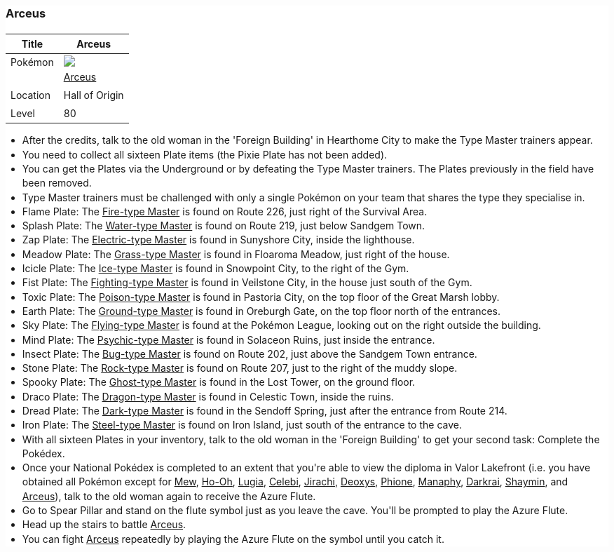 ### Arceus

Title    | Arceus
---      | ---
Pokémon  | ![][493]<br>[Arceus]
Location | Hall of Origin
Level    | 80

- After the credits, talk to the old woman in the 'Foreign Building' in Hearthome City to make the Type Master trainers appear.
- You need to collect all sixteen Plate items (the Pixie Plate has not been added).
- You can get the Plates via the Underground or by defeating the Type Master trainers. The Plates previously in the field have been removed.
- Type Master trainers must be challenged with only a single Pokémon on your team that shares the type they specialise in.
- Flame Plate: The [Fire-type Master] is found on Route 226, just right of the Survival Area.
- Splash Plate: The [Water-type Master] is found on Route 219, just below Sandgem Town.
- Zap Plate: The [Electric-type Master] is found in Sunyshore City, inside the lighthouse.
- Meadow Plate: The [Grass-type Master] is found in Floaroma Meadow, just right of the house.
- Icicle Plate: The [Ice-type Master] is found in Snowpoint City, to the right of the Gym.
- Fist Plate: The [Fighting-type Master] is found in Veilstone City, in the house just south of the Gym.
- Toxic Plate: The [Poison-type Master] is found in Pastoria City, on the top floor of the Great Marsh lobby.
- Earth Plate: The [Ground-type Master] is found in Oreburgh Gate, on the top floor north of the entrances.
- Sky Plate: The [Flying-type Master] is found at the Pokémon League, looking out on the right outside the building.
- Mind Plate: The [Psychic-type Master] is found in Solaceon Ruins, just inside the entrance.
- Insect Plate: The [Bug-type Master] is found on Route 202, just above the Sandgem Town entrance.
- Stone Plate: The [Rock-type Master] is found on Route 207, just to the right of the muddy slope.
- Spooky Plate: The [Ghost-type Master] is found in the Lost Tower, on the ground floor.
- Draco Plate: The [Dragon-type Master] is found in Celestic Town, inside the ruins.
- Dread Plate: The [Dark-type Master] is found in the Sendoff Spring, just after the entrance from Route 214.
- Iron Plate: The [Steel-type Master] is found on Iron Island, just south of the entrance to the cave.
- With all sixteen Plates in your inventory, talk to the old woman in the 'Foreign Building' to get your second task: Complete the Pokédex.
- Once your National Pokédex is completed to an extent that you're able to view the diploma in Valor Lakefront (i.e. you have obtained all Pokémon except for [Mew], [Ho-Oh], [Lugia], [Celebi], [Jirachi], [Deoxys], [Phione], [Manaphy], [Darkrai], [Shaymin], and [Arceus]), talk to the old woman again to receive the Azure Flute.
- Go to Spear Pillar and stand on the flute symbol just as you leave the cave. You'll be prompted to play the Azure Flute.
- Head up the stairs to battle [Arceus].
- You can fight [Arceus] repeatedly by playing the Azure Flute on the symbol until you catch it.

[Fire-type Master]: ../trainer_changes/route_226/#master-trainer
[Water-type Master]: ../trainer_changes/route_219/#master-trainer
[Electric-type Master]: ../trainer_changes/sunyshore_city/#master-trainer
[Grass-type Master]: ../trainer_changes/floaroma_town/#master-trainer
[Ice-type Master]: ../trainer_changes/snowpoint_city/#master-trainer
[Fighting-type Master]: ../trainer_changes/veilstone_city/#master-trainer
[Poison-type Master]: ../trainer_changes/pastoria_city/#master-trainer
[Ground-type Master]: ../trainer_changes/oreburgh_gate/#master-trainer
[Flying-type Master]: ../trainer_changes/pokemon_league/#master-trainer
[Psychic-type Master]: ../trainer_changes/solaceon_ruins/#master-trainer
[Bug-type Master]: ../trainer_changes/route_202/#master-trainer
[Rock-type Master]: ../trainer_changes/route_207/#master-trainer
[Ghost-type Master]: ../trainer_changes/lost_tower/#master-trainer
[Dragon-type Master]: ../trainer_changes/celestic_town/#master-trainer
[Dark-type Master]: ../trainer_changes/sendoff_spring/#master-trainer
[Steel-type Master]: ../trainer_changes/iron_island/#master-trainer
[Bulbasaur]: ../pokemon_changes/001/
[Charmander]: ../pokemon_changes/004/
[Squirtle]: ../pokemon_changes/007/
[Jigglypuff]: ../pokemon_changes/039/
[Ponyta]: ../pokemon_changes/077/
[Rapidash]: ../pokemon_changes/078/
[Gengar]: ../pokemon_changes/094/
[Gyarados]: ../pokemon_changes/130/
[Lapras]: ../pokemon_changes/131/
[Eevee]: ../pokemon_changes/133/
[Porygon]: ../pokemon_changes/137/
[Omanyte]: ../pokemon_changes/138/
[Kabuto]: ../pokemon_changes/140/
[Aerodactyl]: ../pokemon_changes/142/
[Articuno]: ../pokemon_changes/144/
[Zapdos]: ../pokemon_changes/145/
[Moltres]: ../pokemon_changes/146/
[Mewtwo]: ../pokemon_changes/150/
[Mew]: ../pokemon_changes/151/
[Chikorita]: ../pokemon_changes/152/
[Cyndaquil]: ../pokemon_changes/155/
[Quilava]: ../pokemon_changes/156/
[Totodile]: ../pokemon_changes/158/
[Pichu]: ../pokemon_changes/172/
[Cleffa]: ../pokemon_changes/173/
[Igglybuff]: ../pokemon_changes/174/
[Togepi]: ../pokemon_changes/175/
[Tyrogue]: ../pokemon_changes/236/
[Smoochum]: ../pokemon_changes/238/
[Elekid]: ../pokemon_changes/239/
[Magby]: ../pokemon_changes/240/
[Raikou]: ../pokemon_changes/243/
[Entei]: ../pokemon_changes/244/
[Suicune]: ../pokemon_changes/245/
[Lugia]: ../pokemon_changes/249/
[Ho-Oh]: ../pokemon_changes/250/
[Celebi]: ../pokemon_changes/251/
[Treecko]: ../pokemon_changes/252/
[Torchic]: ../pokemon_changes/255/
[Mudkip]: ../pokemon_changes/258/
[Azurill]: ../pokemon_changes/298/
[Carvanha]: ../pokemon_changes/318/
[Sharpedo]: ../pokemon_changes/319/
[Wailord]: ../pokemon_changes/321/
[Lileep]: ../pokemon_changes/345/
[Anorith]: ../pokemon_changes/347/
[Wynaut]: ../pokemon_changes/360/
[Relicanth]: ../pokemon_changes/369/
[Beldum]: ../pokemon_changes/374/
[Regirock]: ../pokemon_changes/377/
[Regice]: ../pokemon_changes/378/
[Registeel]: ../pokemon_changes/379/
[Latias]: ../pokemon_changes/380/
[Latios]: ../pokemon_changes/381/
[Kyogre]: ../pokemon_changes/382/
[Groudon]: ../pokemon_changes/383/

[Rayquaza]: ../pokemon_changes/384/
[Jirachi]: ../pokemon_changes/385/
[Deoxys]: ../pokemon_changes/386/
[Turtwig]: ../pokemon_changes/387/
[Chimchar]: ../pokemon_changes/390/
[Infernape]: ../pokemon_changes/392/
[Piplup]: ../pokemon_changes/393/
[Budew]: ../pokemon_changes/406/
[Cranidos]: ../pokemon_changes/408/
[Shieldon]: ../pokemon_changes/410/
[Chingling]: ../pokemon_changes/433/
[Bonsly]: ../pokemon_changes/438/
[Mime Jr.]: ../pokemon_changes/439/
[Happiny]: ../pokemon_changes/440/
[Spiritomb]: ../pokemon_changes/442/
[Gabite]: ../pokemon_changes/444/
[Munchlax]: ../pokemon_changes/446/
[Riolu]: ../pokemon_changes/447/
[Mantyke]: ../pokemon_changes/458/
[Rotom]: ../pokemon_changes/479/
[Uxie]: ../pokemon_changes/480/
[Mesprit]: ../pokemon_changes/481/
[Azelf]: ../pokemon_changes/482/
[Dialga]: ../pokemon_changes/483/
[Palkia]: ../pokemon_changes/484/
[Heatran]: ../pokemon_changes/485/
[Regigigas]: ../pokemon_changes/486/
[Giratina]: ../pokemon_changes/487/
[Cresselia]: ../pokemon_changes/488/
[Phione]: ../pokemon_changes/489/
[Manaphy]: ../pokemon_changes/490/
[Darkrai]: ../pokemon_changes/491/
[Shaymin]: ../pokemon_changes/492/
[Arceus]: ../pokemon_changes/493/
[001]: ./img/pokemon/001.png
[004]: ./img/pokemon/004.png
[007]: ./img/pokemon/007.png
[094]: ./img/pokemon/094.png
[131]: ./img/pokemon/131.png
[133]: ./img/pokemon/133.png
[137]: ./img/pokemon/137.png
[138]: ./img/pokemon/138.png
[140]: ./img/pokemon/140.png
[142]: ./img/pokemon/142.png
[144]: ./img/pokemon/144.png
[145]: ./img/pokemon/145.png
[146]: ./img/pokemon/146.png
[150]: ./img/pokemon/150.png
[151]: ./img/pokemon/151.png
[152]: ./img/pokemon/152.png
[155]: ./img/pokemon/155.png
[158]: ./img/pokemon/158.png
[172]: ./img/pokemon/172.png
[173]: ./img/pokemon/173.png
[174]: ./img/pokemon/174.png
[175]: ./img/pokemon/175.png
[236]: ./img/pokemon/236.png
[238]: ./img/pokemon/238.png
[239]: ./img/pokemon/239.png
[240]: ./img/pokemon/240.png
[243]: ./img/pokemon/243.png
[244]: ./img/pokemon/244.png
[245]: ./img/pokemon/245.png
[249]: ./img/pokemon/249.png
[250]: ./img/pokemon/250.png
[251]: ./img/pokemon/251.png
[252]: ./img/pokemon/252.png
[255]: ./img/pokemon/255.png
[258]: ./img/pokemon/258.png
[298]: ./img/pokemon/298.png
[345]: ./img/pokemon/345.png
[347]: ./img/pokemon/347.png
[360]: ./img/pokemon/360.png
[374]: ./img/pokemon/374.png
[377]: ./img/pokemon/377.png
[378]: ./img/pokemon/378.png
[379]: ./img/pokemon/379.png
[380]: ./img/pokemon/380.png
[381]: ./img/pokemon/381.png
[382]: ./img/pokemon/382.png
[383]: ./img/pokemon/383.png
[384]: ./img/pokemon/384.png
[385]: ./img/pokemon/385.png
[386]: ./img/pokemon/386.png
[387]: ./img/pokemon/387.png
[390]: ./img/pokemon/390.png
[393]: ./img/pokemon/393.png
[406]: ./img/pokemon/406.png
[408]: ./img/pokemon/408.png
[410]: ./img/pokemon/410.png
[433]: ./img/pokemon/433.png
[438]: ./img/pokemon/438.png
[439]: ./img/pokemon/439.png
[440]: ./img/pokemon/440.png
[442]: ./img/pokemon/442.png
[444]: ./img/pokemon/444.png
[446]: ./img/pokemon/446.png
[447]: ./img/pokemon/447.png
[458]: ./img/pokemon/458.png
[479]: ./img/pokemon/479.png
[480]: ./img/pokemon/480.png
[481]: ./img/pokemon/481.png
[482]: ./img/pokemon/482.png
[483]: ./img/pokemon/483.png
[484]: ./img/pokemon/484.png
[485]: ./img/pokemon/485.png
[486]: ./img/pokemon/486.png
[487]: ./img/pokemon/487.png
[488]: ./img/pokemon/488.png
[489]: ./img/pokemon/489.png
[490]: ./img/pokemon/490.png
[491]: ./img/pokemon/491.png
[492]: ./img/pokemon/492.png
[493]: ./img/pokemon/493.png